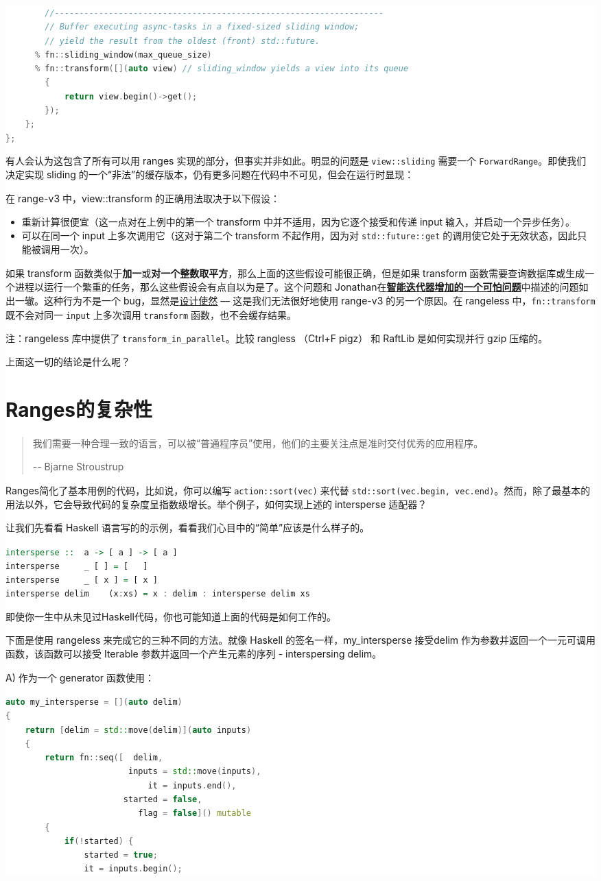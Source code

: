 ```C++
        //-------------------------------------------------------------------
        // Buffer executing async-tasks in a fixed-sized sliding window;
        // yield the result from the oldest (front) std::future.
      % fn::sliding_window(max_queue_size)
      % fn::transform([](auto view) // sliding_window yields a view into its queue
        {
            return view.begin()->get();
        });
    };
};
```

有人会认为这包含了所有可以用 ranges 实现的部分，但事实并非如此。明显的问题是 `view::sliding` 需要一个 `ForwardRange`。即使我们决定实现 sliding 的一个“非法”的缓存版本，仍有更多问题在代码中不可见，但会在运行时显现：

在 range-v3 中，view::transform 的正确用法取决于以下假设：

- 重新计算很便宜（这一点对在上例中的第一个 transform 中并不适用，因为它逐个接受和传递 input 输入，并启动一个异步任务）。
- 可以在同一个 input 上多次调用它（这对于第二个 transform 不起作用，因为对 `std::future::get` 的调用使它处于无效状态，因此只能被调用一次）。

如果 transform 函数类似于**加一**或**对一个整数取平方**，那么上面的这些假设可能很正确，但是如果 transform 函数需要查询数据库或生成一个进程以运行一个繁重的任务，那么这些假设会有点自以为是了。这个问题和 Jonathan在[**智能迭代器增加的一个可怕问题**](https://www.fluentcpp.com/2019/02/12/the-terrible-problem-of-incrementing-a-smart-iterator/)中描述的问题如出一辙。这种行为不是一个 bug，显然是[设计使然](https://github.com/ericniebler/range-v3/issues/1055) –– 这是我们无法很好地使用 range-v3 的另一个原因。在 rangeless 中，`fn::transform` 既不会对同一 `input` 上多次调用 `transform` 函数，也不会缓存结果。

注：rangeless 库中提供了 `transform_in_parallel`。比较 rangless （Ctrl+F pigz） 和 RaftLib 是如何实现并行 gzip 压缩的。

上面这一切的结论是什么呢？

# Ranges的复杂性

> 我们需要一种合理一致的语言，可以被“普通程序员”使用，他们的主要关注点是准时交付优秀的应用程序。
>
> -- Bjarne Stroustrup

Ranges简化了基本用例的代码，比如说，你可以编写 `action::sort(vec)` 来代替 `std::sort(vec.begin, vec.end)`。然而，除了最基本的用法以外，它会导致代码的复杂度呈指数级增长。举个例子，如何实现上述的 intersperse 适配器？

让我们先看看 Haskell 语言写的的示例，看看我们心目中的“简单”应该是什么样子的。

```haskell
intersperse ::  a -> [ a ] -> [ a ]
intersperse     _ [ ] = [   ]
intersperse     _ [ x ] = [ x ]
intersperse delim    (x:xs) = x : delim : intersperse delim xs
```

即使你一生中从未见过Haskell代码，你也可能知道上面的代码是如何工作的。

下面是使用 rangeless 来完成它的三种不同的方法。就像 Haskell 的签名一样，my_intersperse 接受delim 作为参数并返回一个一元可调用函数，该函数可以接受 Iterable 参数并返回一个产生元素的序列 - interspersing delim。

A)  作为一个 generator 函数使用：

```c++
auto my_intersperse = [](auto delim)
{
    return [delim = std::move(delim)](auto inputs)
    {
        return fn::seq([  delim,
                         inputs = std::move(inputs),
                             it = inputs.end(),
                        started = false,
                           flag = false]() mutable
        {
            if(!started) {
                started = true;
                it = inputs.begin();
```